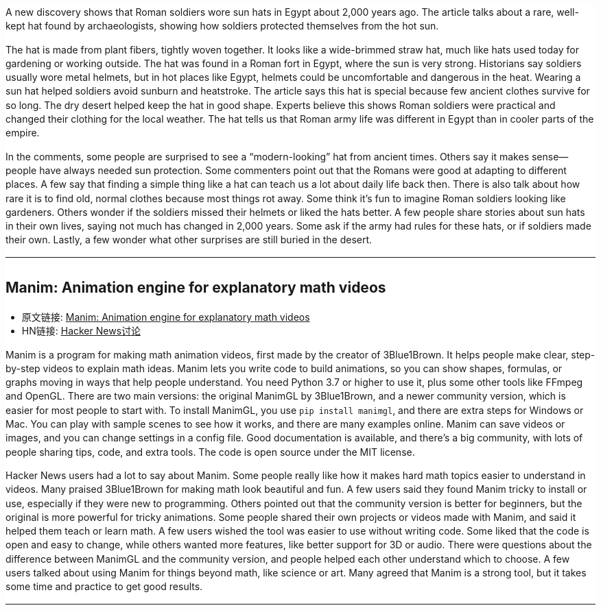 A new discovery shows that Roman soldiers wore sun hats in Egypt about 2,000 years ago. The article talks about a rare, well-kept hat found by archaeologists, showing how soldiers protected themselves from the hot sun.

The hat is made from plant fibers, tightly woven together. It looks like a wide-brimmed straw hat, much like hats used today for gardening or working outside. The hat was found in a Roman fort in Egypt, where the sun is very strong. Historians say soldiers usually wore metal helmets, but in hot places like Egypt, helmets could be uncomfortable and dangerous in the heat. Wearing a sun hat helped soldiers avoid sunburn and heatstroke. The article says this hat is special because few ancient clothes survive for so long. The dry desert helped keep the hat in good shape. Experts believe this shows Roman soldiers were practical and changed their clothing for the local weather. The hat tells us that Roman army life was different in Egypt than in cooler parts of the empire.

In the comments, some people are surprised to see a “modern-looking” hat from ancient times. Others say it makes sense—people have always needed sun protection. Some commenters point out that the Romans were good at adapting to different places. A few say that finding a simple thing like a hat can teach us a lot about daily life back then. There is also talk about how rare it is to find old, normal clothes because most things rot away. Some think it’s fun to imagine Roman soldiers looking like gardeners. Others wonder if the soldiers missed their helmets or liked the hats better. A few people share stories about sun hats in their own lives, saying not much has changed in 2,000 years. Some ask if the army had rules for these hats, or if soldiers made their own. Lastly, a few wonder what other surprises are still buried in the desert.

---

## Manim: Animation engine for explanatory math videos

- 原文链接: [Manim: Animation engine for explanatory math videos](https://github.com/3b1b/manim)
- HN链接: [Hacker News讨论](https://news.ycombinator.com/item?id=44994071)

Manim is a program for making math animation videos, first made by the creator of 3Blue1Brown. It helps people make clear, step-by-step videos to explain math ideas. Manim lets you write code to build animations, so you can show shapes, formulas, or graphs moving in ways that help people understand. You need Python 3.7 or higher to use it, plus some other tools like FFmpeg and OpenGL. There are two main versions: the original ManimGL by 3Blue1Brown, and a newer community version, which is easier for most people to start with. To install ManimGL, you use `pip install manimgl`, and there are extra steps for Windows or Mac. You can play with sample scenes to see how it works, and there are many examples online. Manim can save videos or images, and you can change settings in a config file. Good documentation is available, and there’s a big community, with lots of people sharing tips, code, and extra tools. The code is open source under the MIT license.

Hacker News users had a lot to say about Manim. Some people really like how it makes hard math topics easier to understand in videos. Many praised 3Blue1Brown for making math look beautiful and fun. A few users said they found Manim tricky to install or use, especially if they were new to programming. Others pointed out that the community version is better for beginners, but the original is more powerful for tricky animations. Some people shared their own projects or videos made with Manim, and said it helped them teach or learn math. A few users wished the tool was easier to use without writing code. Some liked that the code is open and easy to change, while others wanted more features, like better support for 3D or audio. There were questions about the difference between ManimGL and the community version, and people helped each other understand which to choose. A few users talked about using Manim for things beyond math, like science or art. Many agreed that Manim is a strong tool, but it takes some time and practice to get good results.

---
